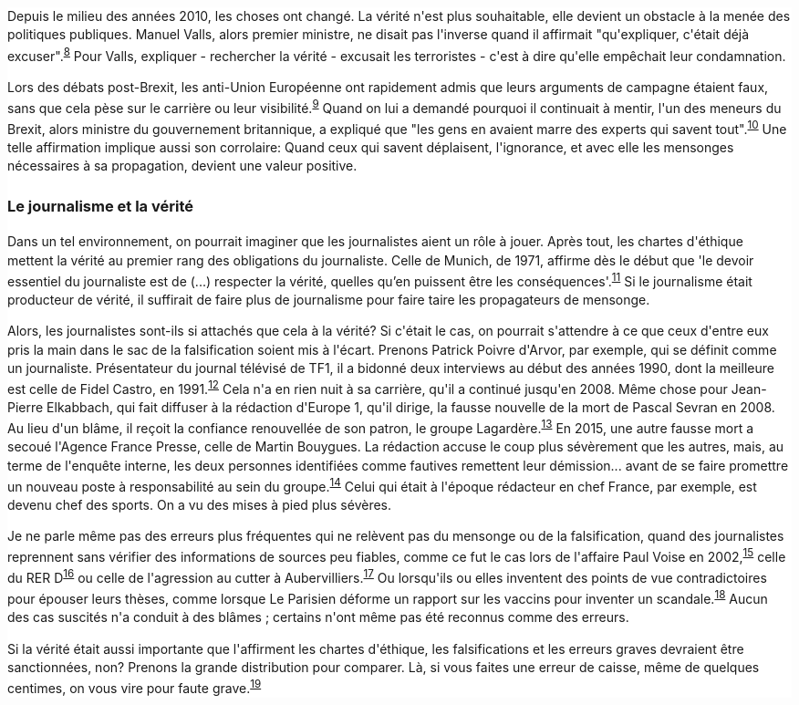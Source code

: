 Depuis le milieu des années 2010, les choses ont changé. La vérité n'est plus souhaitable, elle devient un obstacle à la menée des politiques publiques. Manuel Valls, alors premier ministre, ne disait pas l'inverse quand il affirmait "qu'expliquer, c'était déjà excuser".<sup><a name='note_8' id='#note_8' class='note_anchor' href='#foot_8'>8</a></sup> Pour Valls, expliquer - rechercher la vérité - excusait les terroristes - c'est à dire qu'elle empêchait leur condamnation. 

Lors des débats post-Brexit, les anti-Union Européenne ont rapidement admis que leurs arguments de campagne étaient faux, sans que cela pèse sur le carrière ou leur visibilité.<sup><a name='note_9' id='#note_9' class='note_anchor' href='#foot_9'>9</a></sup> Quand on lui a demandé pourquoi il continuait à mentir, l'un des meneurs du Brexit, alors ministre du gouvernement britannique, a expliqué que "les gens en avaient marre des experts qui savent tout".<sup><a name='note_10' id='#note_10' class='note_anchor' href='#foot_10'>10</a></sup> Une telle affirmation implique aussi son corrolaire: Quand ceux qui savent déplaisent, l'ignorance, et avec elle les mensonges nécessaires à sa propagation, devient une valeur positive.

### Le journalisme et la vérité

Dans un tel environnement, on pourrait imaginer que les journalistes aient un rôle à jouer. Après tout, les chartes d'éthique mettent la vérité au premier rang des obligations du journaliste. Celle de Munich, de 1971, affirme dès le début que 'le devoir essentiel du journaliste est de (...) respecter la vérité, quelles qu’en puissent être les conséquences'.<sup><a name='note_11' id='#note_11' class='note_anchor' href='#foot_11'>11</a></sup> Si le journalisme était producteur de vérité, il suffirait de faire plus de journalisme pour faire taire les propagateurs de mensonge.

Alors, les journalistes sont-ils si attachés que cela à la vérité? Si c'était le cas, on pourrait s'attendre à ce que ceux d'entre eux pris la main dans le sac de la falsification soient mis à l'écart. Prenons Patrick Poivre d'Arvor, par exemple, qui se définit comme un journaliste. Présentateur du journal télévisé de TF1, il a bidonné deux interviews au début des années 1990, dont la meilleure est celle de Fidel Castro, en 1991.<sup><a name='note_12' id='#note_12' class='note_anchor' href='#foot_12'>12</a></sup> Cela n'a en rien nuit à sa carrière, qu'il a continué jusqu'en 2008. Même chose pour Jean-Pierre Elkabbach, qui fait diffuser à la rédaction d'Europe 1, qu'il dirige, la fausse nouvelle de la mort de Pascal Sevran en 2008. Au lieu d'un blâme, il reçoit la confiance renouvellée de son patron, le groupe Lagardère.<sup><a name='note_13' id='#note_13' class='note_anchor' href='#foot_13'>13</a></sup> En 2015, une autre fausse mort a secoué l'Agence France Presse, celle de Martin Bouygues. La rédaction accuse le coup plus sévèrement que les autres, mais, au terme de l'enquête interne, les deux personnes identifiées comme fautives remettent leur démission... avant de se faire promettre un nouveau poste à responsabilité au sein du groupe.<sup><a name='note_14' id='#note_14' class='note_anchor' href='#foot_14'>14</a></sup> Celui qui était à l'époque rédacteur en chef France, par exemple, est devenu chef des sports. On a vu des mises à pied plus sévères.

Je ne parle même pas des erreurs plus fréquentes qui ne relèvent pas du mensonge ou de la falsification, quand des journalistes reprennent sans vérifier des informations de sources peu fiables, comme ce fut le cas lors de l'affaire Paul Voise en 2002,<sup><a name='note_15' id='#note_15' class='note_anchor' href='#foot_15'>15</a></sup> celle du RER D<sup><a name='note_16' id='#note_16' class='note_anchor' href='#foot_16'>16</a></sup> ou celle de l'agression au cutter à Aubervilliers.<sup><a name='note_17' id='#note_17' class='note_anchor' href='#foot_17'>17</a></sup> Ou lorsqu'ils ou elles inventent des points de vue contradictoires pour épouser leurs thèses, comme lorsque Le Parisien déforme un rapport sur les vaccins pour inventer un scandale.<sup><a name='note_18' id='#note_18' class='note_anchor' href='#foot_18'>18</a></sup> Aucun des cas suscités n'a conduit à des blâmes ; certains n'ont même pas été reconnus comme des erreurs.

Si la vérité était aussi importante que l'affirment les chartes d'éthique, les falsifications et les erreurs graves devraient être sanctionnées, non? Prenons la grande distribution pour comparer. Là, si vous faites une erreur de caisse, même de quelques centimes, on vous vire pour faute grave.<sup><a name='note_19' id='#note_19' class='note_anchor' href='#foot_19'>19</a></sup>
